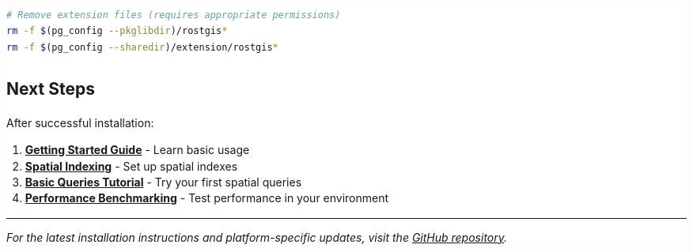 ```bash
# Remove extension files (requires appropriate permissions)
rm -f $(pg_config --pkglibdir)/rostgis*
rm -f $(pg_config --sharedir)/extension/rostgis*
```

## Next Steps

After successful installation:

1. **[Getting Started Guide](GETTING_STARTED.md)** - Learn basic usage
2. **[Spatial Indexing](SPATIAL_INDEXING.md)** - Set up spatial indexes  
3. **[Basic Queries Tutorial](../tutorials/BASIC_QUERIES.md)** - Try your first spatial queries
4. **[Performance Benchmarking](PERFORMANCE_BENCHMARKING.md)** - Test performance in your environment

---

*For the latest installation instructions and platform-specific updates, visit the [GitHub repository](https://github.com/yourusername/rostgis).* 